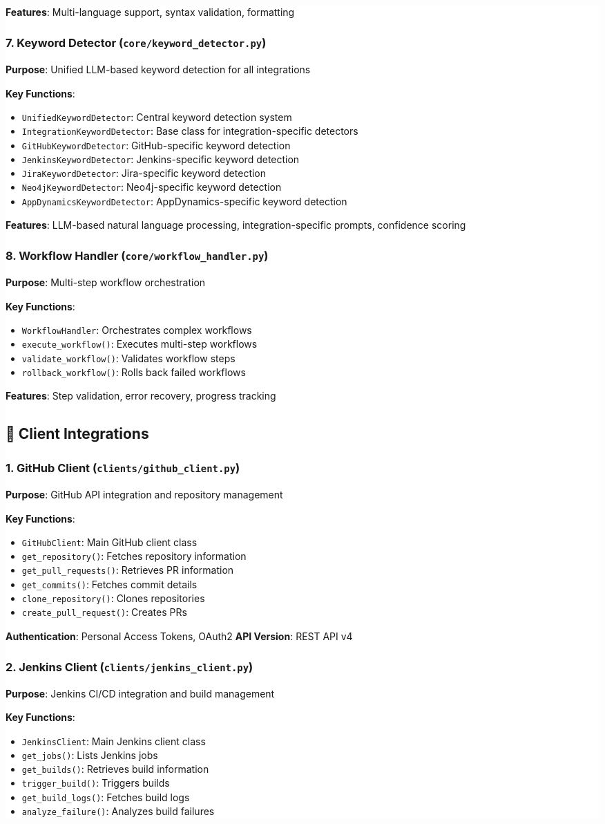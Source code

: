 **Features**: Multi-language support, syntax validation, formatting

### 7. Keyword Detector (`core/keyword_detector.py`)
**Purpose**: Unified LLM-based keyword detection for all integrations

**Key Functions**:
- `UnifiedKeywordDetector`: Central keyword detection system
- `IntegrationKeywordDetector`: Base class for integration-specific detectors
- `GitHubKeywordDetector`: GitHub-specific keyword detection
- `JenkinsKeywordDetector`: Jenkins-specific keyword detection
- `JiraKeywordDetector`: Jira-specific keyword detection
- `Neo4jKeywordDetector`: Neo4j-specific keyword detection
- `AppDynamicsKeywordDetector`: AppDynamics-specific keyword detection

**Features**: LLM-based natural language processing, integration-specific prompts, confidence scoring

### 8. Workflow Handler (`core/workflow_handler.py`)
**Purpose**: Multi-step workflow orchestration

**Key Functions**:
- `WorkflowHandler`: Orchestrates complex workflows
- `execute_workflow()`: Executes multi-step workflows
- `validate_workflow()`: Validates workflow steps
- `rollback_workflow()`: Rolls back failed workflows

**Features**: Step validation, error recovery, progress tracking

## 🔗 Client Integrations

### 1. GitHub Client (`clients/github_client.py`)
**Purpose**: GitHub API integration and repository management

**Key Functions**:
- `GitHubClient`: Main GitHub client class
- `get_repository()`: Fetches repository information
- `get_pull_requests()`: Retrieves PR information
- `get_commits()`: Fetches commit details
- `clone_repository()`: Clones repositories
- `create_pull_request()`: Creates PRs

**Authentication**: Personal Access Tokens, OAuth2
**API Version**: REST API v4

### 2. Jenkins Client (`clients/jenkins_client.py`)
**Purpose**: Jenkins CI/CD integration and build management

**Key Functions**:
- `JenkinsClient`: Main Jenkins client class
- `get_jobs()`: Lists Jenkins jobs
- `get_builds()`: Retrieves build information
- `trigger_build()`: Triggers builds
- `get_build_logs()`: Fetches build logs
- `analyze_failure()`: Analyzes build failures
